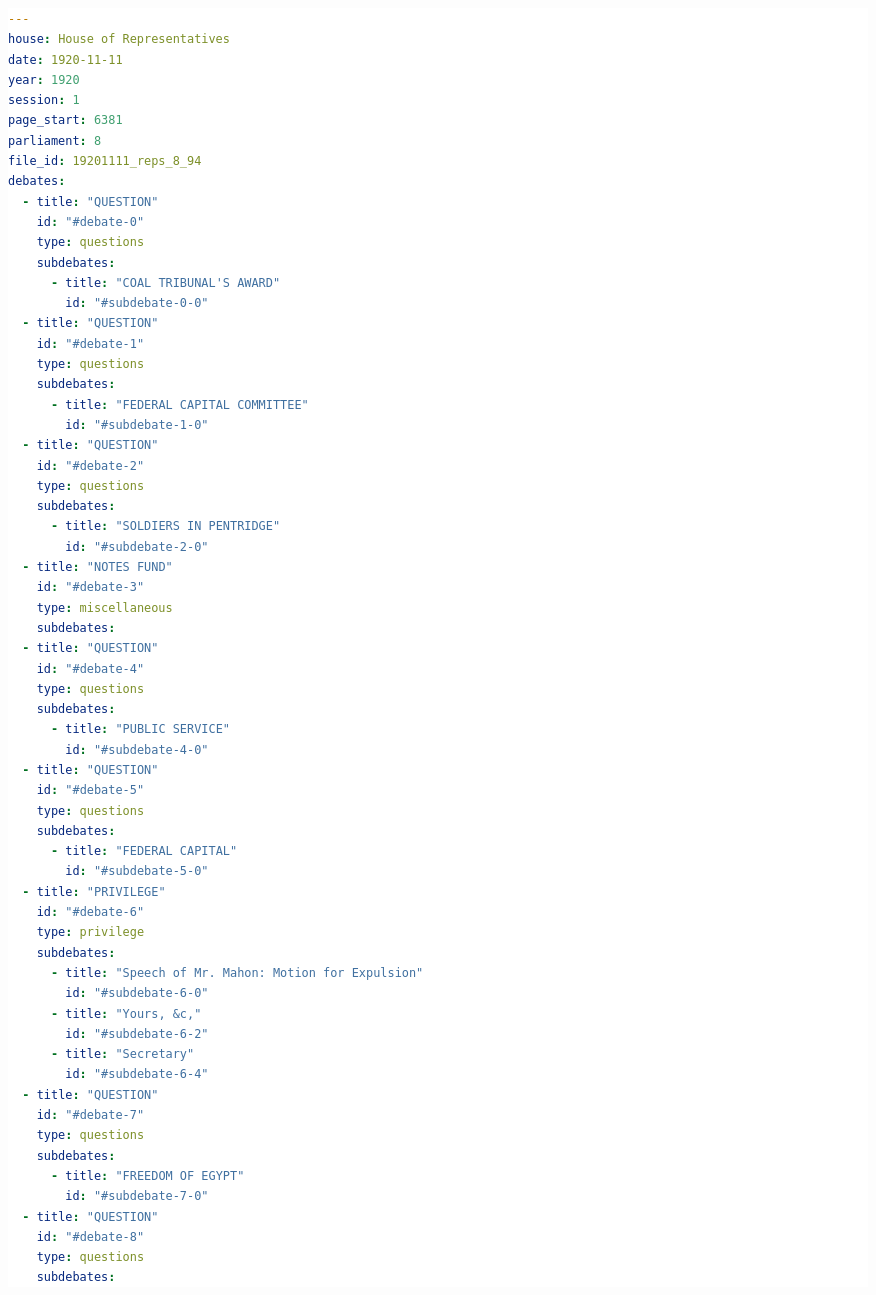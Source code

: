 ```yaml
---
house: House of Representatives
date: 1920-11-11
year: 1920
session: 1
page_start: 6381
parliament: 8
file_id: 19201111_reps_8_94
debates:
  - title: "QUESTION"
    id: "#debate-0"
    type: questions
    subdebates:
      - title: "COAL TRIBUNAL'S AWARD"
        id: "#subdebate-0-0"
  - title: "QUESTION"
    id: "#debate-1"
    type: questions
    subdebates:
      - title: "FEDERAL CAPITAL COMMITTEE"
        id: "#subdebate-1-0"
  - title: "QUESTION"
    id: "#debate-2"
    type: questions
    subdebates:
      - title: "SOLDIERS IN PENTRIDGE"
        id: "#subdebate-2-0"
  - title: "NOTES FUND"
    id: "#debate-3"
    type: miscellaneous
    subdebates:
  - title: "QUESTION"
    id: "#debate-4"
    type: questions
    subdebates:
      - title: "PUBLIC SERVICE"
        id: "#subdebate-4-0"
  - title: "QUESTION"
    id: "#debate-5"
    type: questions
    subdebates:
      - title: "FEDERAL CAPITAL"
        id: "#subdebate-5-0"
  - title: "PRIVILEGE"
    id: "#debate-6"
    type: privilege
    subdebates:
      - title: "Speech of Mr. Mahon: Motion for Expulsion"
        id: "#subdebate-6-0"
      - title: "Yours, &c,"
        id: "#subdebate-6-2"
      - title: "Secretary"
        id: "#subdebate-6-4"
  - title: "QUESTION"
    id: "#debate-7"
    type: questions
    subdebates:
      - title: "FREEDOM OF EGYPT"
        id: "#subdebate-7-0"
  - title: "QUESTION"
    id: "#debate-8"
    type: questions
    subdebates:
```